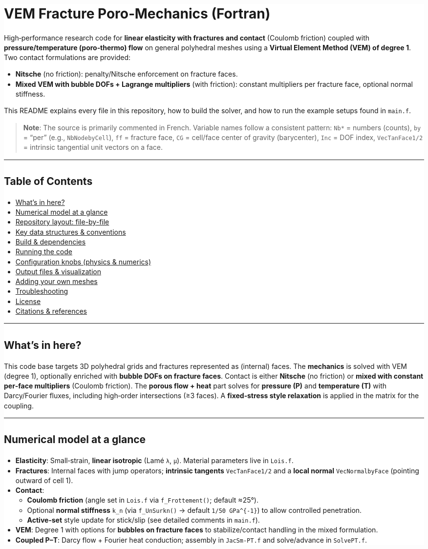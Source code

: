 # VEM Fracture Poro‑Mechanics (Fortran)

High‑performance research code for **linear elasticity with fractures and contact** (Coulomb friction) coupled with **pressure/temperature (poro‑thermo) flow** on general polyhedral meshes using a **Virtual Element Method (VEM) of degree 1**. Two contact formulations are provided:

- **Nitsche** (no friction): penalty/Nitsche enforcement on fracture faces.
- **Mixed VEM with bubble DOFs + Lagrange multipliers** (with friction): constant multipliers per fracture face, optional normal stiffness.

This README explains every file in this repository, how to build the solver, and how to run the example setups found in `main.f`.

> **Note**: The source is primarily commented in French. Variable names follow a consistent pattern: `Nb*` = numbers (counts), `by` = “per” (e.g., `NbNodebyCell`), `ff` = fracture face, `CG` = cell/face center of gravity (barycenter), `Inc` = DOF index, `VecTanFace1/2` = intrinsic tangential unit vectors on a face.

---

## Table of Contents

- [What’s in here?](#whats-in-here)
- [Numerical model at a glance](#numerical-model-at-a-glance)
- [Repository layout: file-by-file](#repository-layout-file-by-file)
- [Key data structures & conventions](#key-data-structures--conventions)
- [Build & dependencies](#build--dependencies)
- [Running the code](#running-the-code)
- [Configuration knobs (physics & numerics)](#configuration-knobs-physics--numerics)
- [Output files & visualization](#output-files--visualization)
- [Adding your own meshes](#adding-your-own-meshes)
- [Troubleshooting](#troubleshooting)
- [License](#license)
- [Citations & references](#citations--references)

---

## What’s in here?

This code base targets 3D polyhedral grids and fractures represented as (internal) faces. The **mechanics** is solved with VEM (degree 1), optionally enriched with **bubble DOFs on fracture faces**. Contact is either **Nitsche** (no friction) or **mixed with constant per‑face multipliers** (Coulomb friction). The **porous flow + heat** part solves for **pressure (P)** and **temperature (T)** with Darcy/Fourier fluxes, including high‑order intersections (≥3 faces). A **fixed‑stress style relaxation** is applied in the matrix for the coupling.

---

## Numerical model at a glance

- **Elasticity**: Small‑strain, **linear isotropic** (Lamé `λ`, `μ`). Material parameters live in `Lois.f`.
- **Fractures**: Internal faces with jump operators; **intrinsic tangents** `VecTanFace1/2` and a **local normal** `VecNormalbyFace` (pointing outward of cell 1).
- **Contact**: 
  - **Coulomb friction** (angle set in `Lois.f` via `f_Frottement()`; default ≈25°). 
  - Optional **normal stiffness** `k_n` (via `f_UnSurkn()` → default `1/50 GPa^{-1}`) to allow controlled penetration.
  - **Active‑set** style update for stick/slip (see detailed comments in `main.f`).
- **VEM**: Degree 1 with options for **bubbles on fracture faces** to stabilize/contact handling in the mixed formulation.
- **Coupled P–T**: Darcy flow + Fourier heat conduction; assembly in `JacSm-PT.f` and solve/advance in `SolvePT.f`.